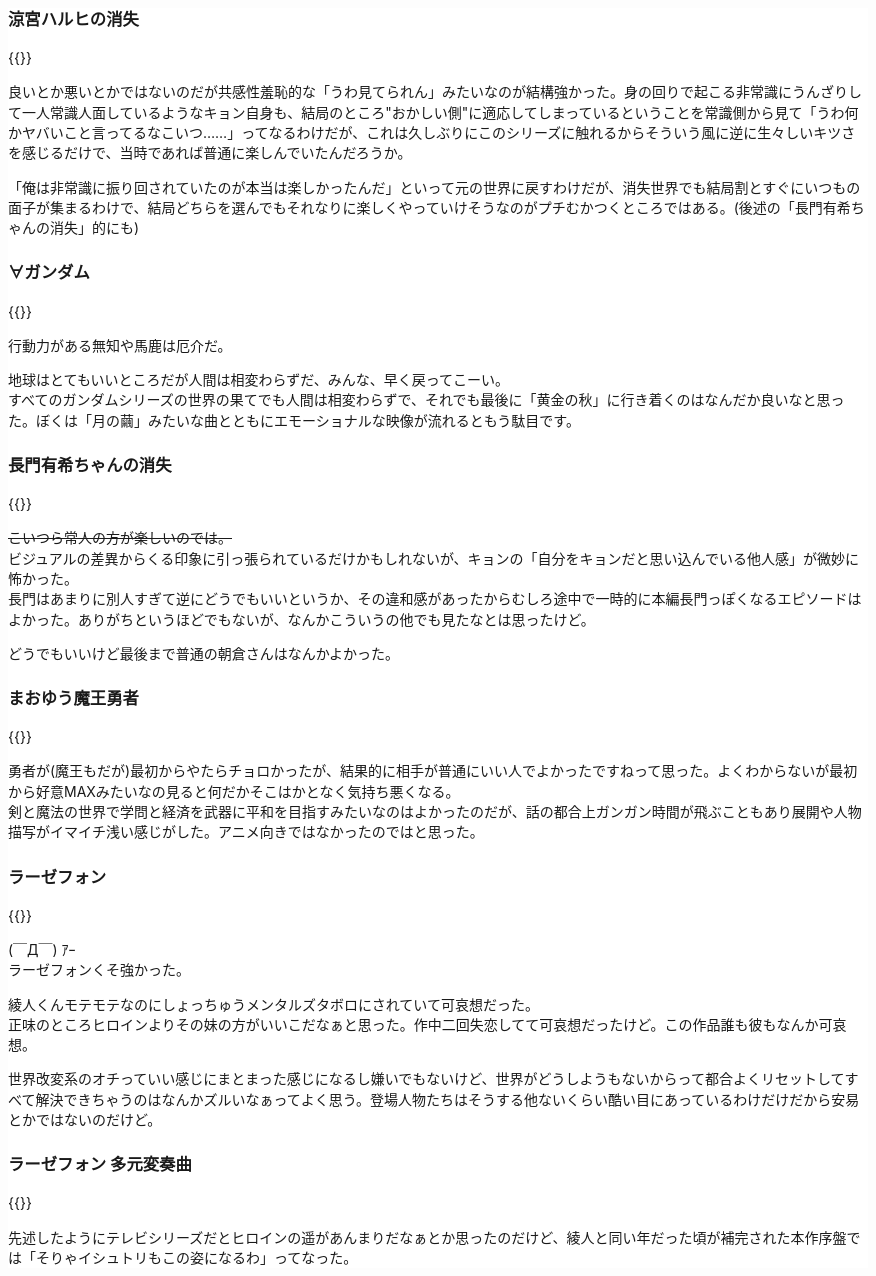 ### 涼宮ハルヒの消失

{{<amazon B07GPJY6KG>}}

良いとか悪いとかではないのだが共感性羞恥的な「うわ見てられん」みたいなのが結構強かった。身の回りで起こる非常識にうんざりして一人常識人面しているようなキョン自身も、結局のところ"おかしい側"に適応してしまっているということを常識側から見て「うわ何かヤバいこと言ってるなこいつ……」ってなるわけだが、これは久しぶりにこのシリーズに触れるからそういう風に逆に生々しいキツさを感じるだけで、当時であれば普通に楽しんでいたんだろうか。

「俺は非常識に振り回されていたのが本当は楽しかったんだ」といって元の世界に戻すわけだが、消失世界でも結局割とすぐにいつもの面子が集まるわけで、結局どちらを選んでもそれなりに楽しくやっていけそうなのがプチむかつくところではある。(後述の「長門有希ちゃんの消失」的にも)

### ∀ガンダム

{{<amazon B01FG8YOSE>}}

行動力がある無知や馬鹿は厄介だ。

地球はとてもいいところだが人間は相変わらずだ、みんな、早く戻ってこーい。  
すべてのガンダムシリーズの世界の果てでも人間は相変わらずで、それでも最後に「黄金の秋」に行き着くのはなんだか良いなと思った。ぼくは「月の繭」みたいな曲とともにエモーショナルな映像が流れるともう駄目です。

### 長門有希ちゃんの消失

{{<amazon B07HFLT54Z>}}

~~こいつら常人の方が楽しいのでは。~~  
ビジュアルの差異からくる印象に引っ張られているだけかもしれないが、キョンの「自分をキョンだと思い込んでいる他人感」が微妙に怖かった。  
長門はあまりに別人すぎて逆にどうでもいいというか、その違和感があったからむしろ途中で一時的に本編長門っぽくなるエピソードはよかった。ありがちというほどでもないが、なんかこういうの他でも見たなとは思ったけど。

どうでもいいけど最後まで普通の朝倉さんはなんかよかった。

### まおゆう魔王勇者

{{<amazon B07F3V7QKQ>}}

勇者が(魔王もだが)最初からやたらチョロかったが、結果的に相手が普通にいい人でよかったですねって思った。よくわからないが最初から好意MAXみたいなの見ると何だかそこはかとなく気持ち悪くなる。  
剣と魔法の世界で学問と経済を武器に平和を目指すみたいなのはよかったのだが、話の都合上ガンガン時間が飛ぶこともあり展開や人物描写がイマイチ浅い感じがした。アニメ向きではなかったのではと思った。

### ラーゼフォン

{{<amazon B07F3VR5V9>}}

(￣Д￣) ｱｰ  
ラーゼフォンくそ強かった。

綾人くんモテモテなのにしょっちゅうメンタルズタボロにされていて可哀想だった。  
正味のところヒロインよりその妹の方がいいこだなぁと思った。作中二回失恋してて可哀想だったけど。この作品誰も彼もなんか可哀想。

世界改変系のオチっていい感じにまとまった感じになるし嫌いでもないけど、世界がどうしようもないからって都合よくリセットしてすべて解決できちゃうのはなんかズルいなぁってよく思う。登場人物たちはそうする他ないくらい酷い目にあっているわけだけだから安易とかではないのだけど。

### ラーゼフォン 多元変奏曲

{{<amazon B000094HL8>}}

先述したようにテレビシリーズだとヒロインの遥があんまりだなぁとか思ったのだけど、綾人と同い年だった頃が補完された本作序盤では「そりゃイシュトリもこの姿になるわ」ってなった。
